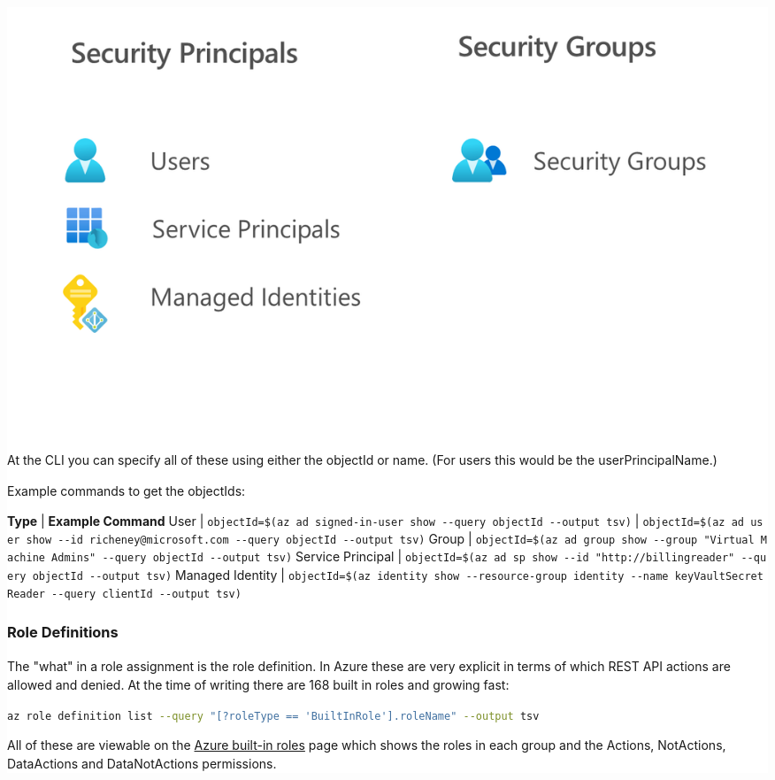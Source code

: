 <img alt="Security Principals" src="/automation/identity/images/securityPrincipals.png" class="powerpoint"/>

At the CLI you can specify all of these using either the objectId or name. (For users this would be the userPrincipalName.)

Example commands to get the objectIds:

**Type** | **Example Command**
User | `objectId=$(az ad signed-in-user show --query objectId --output tsv)`
| `objectId=$(az ad user show --id richeney@microsoft.com --query objectId --output tsv)`
Group | `objectId=$(az ad group show --group "Virtual Machine Admins" --query objectId --output tsv)`
Service Principal | `objectId=$(az ad sp show --id "http://billingreader" --query objectId --output tsv)`
Managed Identity | `objectId=$(az identity show --resource-group identity --name keyVaultSecretReader --query clientId --output tsv)`

### Role Definitions

The "what" in a role assignment is the role definition. In Azure these are very explicit in terms of which REST API actions are allowed and denied. At the time of writing there are 168 built in roles and growing fast:

```bash
az role definition list --query "[?roleType == 'BuiltInRole'].roleName" --output tsv
```

All of these are viewable on the [Azure built-in roles](https://docs.microsoft.com/azure/role-based-access-control/built-in-roles) page which shows the roles in each group and the Actions, NotActions, DataActions and DataNotActions permissions.
